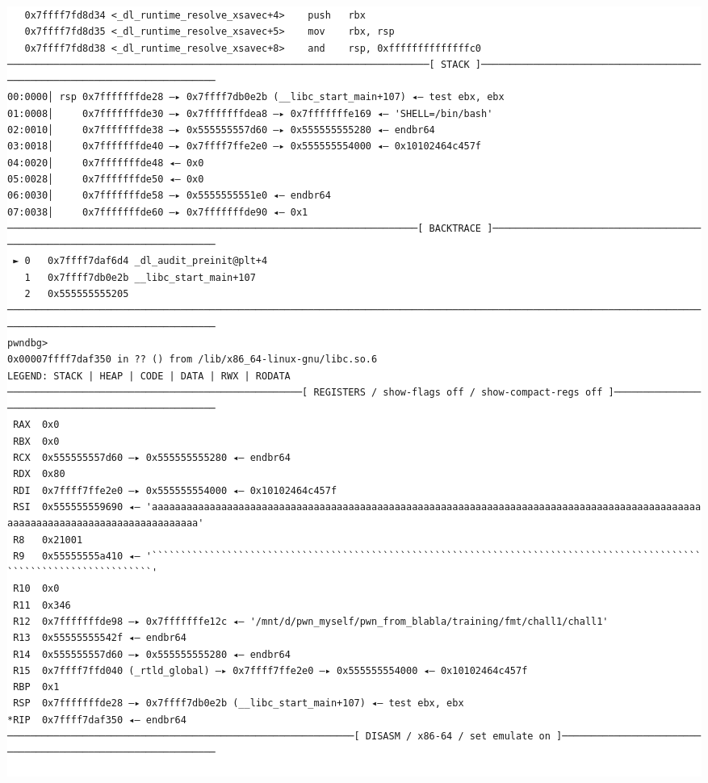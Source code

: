 ```shell
   0x7ffff7fd8d34 <_dl_runtime_resolve_xsavec+4>    push   rbx
   0x7ffff7fd8d35 <_dl_runtime_resolve_xsavec+5>    mov    rbx, rsp
   0x7ffff7fd8d38 <_dl_runtime_resolve_xsavec+8>    and    rsp, 0xffffffffffffffc0
─────────────────────────────────────────────────────────────────────────[ STACK ]──────────────────────────────────────────────────────────────────────────
00:0000│ rsp 0x7fffffffde28 —▸ 0x7ffff7db0e2b (__libc_start_main+107) ◂— test ebx, ebx
01:0008│     0x7fffffffde30 —▸ 0x7fffffffdea8 —▸ 0x7fffffffe169 ◂— 'SHELL=/bin/bash'
02:0010│     0x7fffffffde38 —▸ 0x555555557d60 —▸ 0x555555555280 ◂— endbr64
03:0018│     0x7fffffffde40 —▸ 0x7ffff7ffe2e0 —▸ 0x555555554000 ◂— 0x10102464c457f
04:0020│     0x7fffffffde48 ◂— 0x0
05:0028│     0x7fffffffde50 ◂— 0x0
06:0030│     0x7fffffffde58 —▸ 0x5555555551e0 ◂— endbr64
07:0038│     0x7fffffffde60 —▸ 0x7fffffffde90 ◂— 0x1
───────────────────────────────────────────────────────────────────────[ BACKTRACE ]────────────────────────────────────────────────────────────────────────
 ► 0   0x7ffff7daf6d4 _dl_audit_preinit@plt+4
   1   0x7ffff7db0e2b __libc_start_main+107
   2   0x555555555205
────────────────────────────────────────────────────────────────────────────────────────────────────────────────────────────────────────────────────────────
pwndbg>
0x00007ffff7daf350 in ?? () from /lib/x86_64-linux-gnu/libc.so.6
LEGEND: STACK | HEAP | CODE | DATA | RWX | RODATA
───────────────────────────────────────────────────[ REGISTERS / show-flags off / show-compact-regs off ]───────────────────────────────────────────────────
 RAX  0x0
 RBX  0x0
 RCX  0x555555557d60 —▸ 0x555555555280 ◂— endbr64
 RDX  0x80
 RDI  0x7ffff7ffe2e0 —▸ 0x555555554000 ◂— 0x10102464c457f
 RSI  0x555555559690 ◂— 'aaaaaaaaaaaaaaaaaaaaaaaaaaaaaaaaaaaaaaaaaaaaaaaaaaaaaaaaaaaaaaaaaaaaaaaaaaaaaaaaaaaaaaaaaaaaaaaaaaaaaaaaaaaaaaaaaaaaaaaaaaaaaaaa'
 R8   0x21001
 R9   0x55555555a410 ◂— '````````````````````````````````````````````````````````````````````````````````````````````````````````````````````````'
 R10  0x0
 R11  0x346
 R12  0x7fffffffde98 —▸ 0x7fffffffe12c ◂— '/mnt/d/pwn_myself/pwn_from_blabla/training/fmt/chall1/chall1'
 R13  0x55555555542f ◂— endbr64
 R14  0x555555557d60 —▸ 0x555555555280 ◂— endbr64
 R15  0x7ffff7ffd040 (_rtld_global) —▸ 0x7ffff7ffe2e0 —▸ 0x555555554000 ◂— 0x10102464c457f
 RBP  0x1
 RSP  0x7fffffffde28 —▸ 0x7ffff7db0e2b (__libc_start_main+107) ◂— test ebx, ebx
*RIP  0x7ffff7daf350 ◂— endbr64
────────────────────────────────────────────────────────────[ DISASM / x86-64 / set emulate on ]────────────────────────────────────────────────────────────


```
